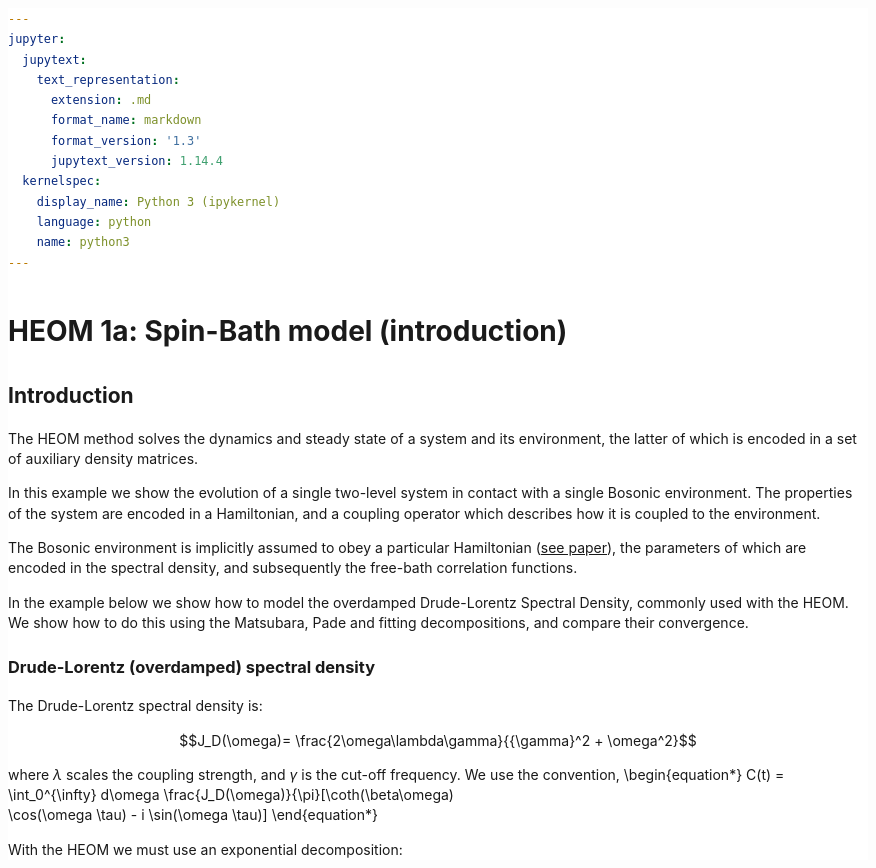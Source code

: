 ```yaml
---
jupyter:
  jupytext:
    text_representation:
      extension: .md
      format_name: markdown
      format_version: '1.3'
      jupytext_version: 1.14.4
  kernelspec:
    display_name: Python 3 (ipykernel)
    language: python
    name: python3
---
```


# HEOM 1a: Spin-Bath model (introduction)


## Introduction

The HEOM method solves the dynamics and steady state of a system and its
environment, the latter of which is encoded in a set of auxiliary density
matrices.

In this example we show the evolution of a single two-level system in contact
with a single Bosonic environment.  The properties of the system are encoded
in a Hamiltonian, and a coupling operator which describes how it is coupled
to the environment.

The Bosonic environment is implicitly assumed to obey a particular Hamiltonian ([see paper](https://arxiv.org/abs/2010.10806)), the parameters of which are encoded in the spectral density, and subsequently the free-bath correlation functions.

In the example below we show how to model the overdamped Drude-Lorentz
Spectral Density, commonly used with the HEOM. We show how to do this using
the Matsubara, Pade and fitting decompositions, and compare their
convergence.

### Drude-Lorentz (overdamped) spectral density

The Drude-Lorentz spectral density is:

$$J_D(\omega)= \frac{2\omega\lambda\gamma}{{\gamma}^2 + \omega^2}$$

where $\lambda$ scales the coupling strength, and $\gamma$ is the cut-off
frequency.  We use the convention,
\begin{equation*}
C(t) = \int_0^{\infty} d\omega \frac{J_D(\omega)}{\pi}[\coth(\beta\omega) \
       \cos(\omega \tau) - i \sin(\omega \tau)]
\end{equation*}

With the HEOM we must use an exponential decomposition:

